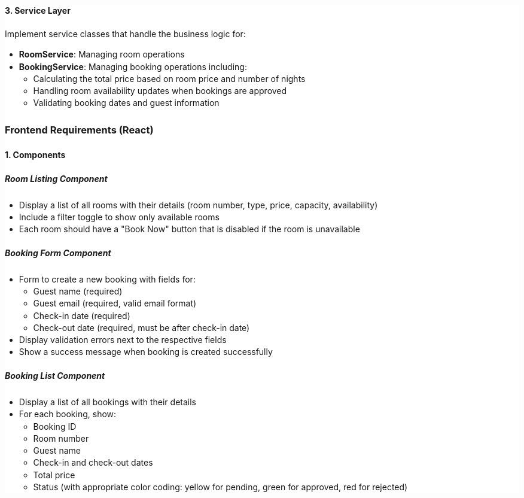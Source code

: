 <h4>3. Service Layer</h4>
<p>Implement service classes that handle the business logic for:</p>
<ul>
    <li><b>RoomService</b>: Managing room operations</li>
    <li><b>BookingService</b>: Managing booking operations including:
        <ul>
            <li>Calculating the total price based on room price and number of nights</li>
            <li>Handling room availability updates when bookings are approved</li>
            <li>Validating booking dates and guest information</li>
        </ul>
    </li>
</ul>

<h3>Frontend Requirements (React)</h3>

<h4>1. Components</h4>

<h5>Room Listing Component</h5>
<ul>
    <li>Display a list of all rooms with their details (room number, type, price, capacity, availability)</li>
    <li>Include a filter toggle to show only available rooms</li>
    <li>Each room should have a "Book Now" button that is disabled if the room is unavailable</li>
</ul>

<h5>Booking Form Component</h5>
<ul>
    <li>Form to create a new booking with fields for:
        <ul>
            <li>Guest name (required)</li>
            <li>Guest email (required, valid email format)</li>
            <li>Check-in date (required)</li>
            <li>Check-out date (required, must be after check-in date)</li>
        </ul>
    </li>
    <li>Display validation errors next to the respective fields</li>
    <li>Show a success message when booking is created successfully</li>
</ul>

<h5>Booking List Component</h5>
<ul>
    <li>Display a list of all bookings with their details</li>
    <li>For each booking, show:
        <ul>
            <li>Booking ID</li>
            <li>Room number</li>
            <li>Guest name</li>
            <li>Check-in and check-out dates</li>
            <li>Total price</li>
            <li>Status (with appropriate color coding: yellow for pending, green for approved, red for rejected)</li>
        </ul>
    </li>
</ul>

